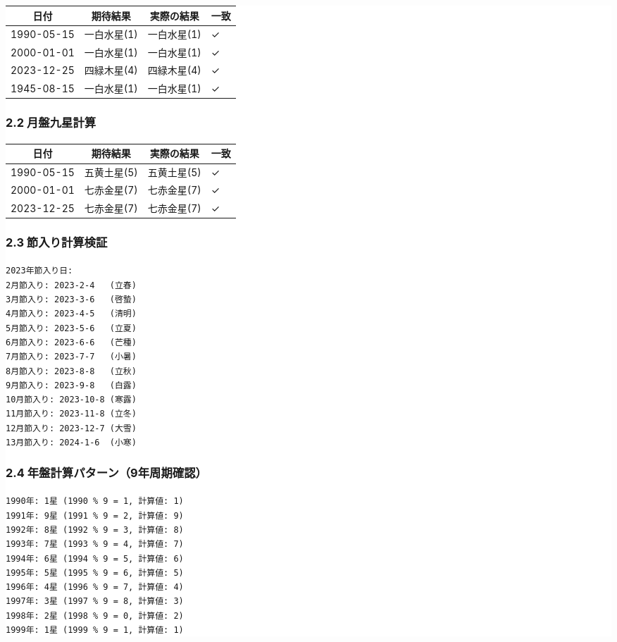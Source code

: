 | 日付 | 期待結果 | 実際の結果 | 一致 |
|------|----------|------------|------|
| 1990-05-15 | 一白水星(1) | 一白水星(1) | ✓ |
| 2000-01-01 | 一白水星(1) | 一白水星(1) | ✓ |
| 2023-12-25 | 四緑木星(4) | 四緑木星(4) | ✓ |
| 1945-08-15 | 一白水星(1) | 一白水星(1) | ✓ |

### 2.2 月盤九星計算

| 日付 | 期待結果 | 実際の結果 | 一致 |
|------|----------|------------|------|
| 1990-05-15 | 五黄土星(5) | 五黄土星(5) | ✓ |
| 2000-01-01 | 七赤金星(7) | 七赤金星(7) | ✓ |
| 2023-12-25 | 七赤金星(7) | 七赤金星(7) | ✓ |

### 2.3 節入り計算検証

```
2023年節入り日:
2月節入り: 2023-2-4   (立春)
3月節入り: 2023-3-6   (啓蟄)
4月節入り: 2023-4-5   (清明)
5月節入り: 2023-5-6   (立夏)
6月節入り: 2023-6-6   (芒種)
7月節入り: 2023-7-7   (小暑)
8月節入り: 2023-8-8   (立秋)
9月節入り: 2023-9-8   (白露)
10月節入り: 2023-10-8 (寒露)
11月節入り: 2023-11-8 (立冬)
12月節入り: 2023-12-7 (大雪)
13月節入り: 2024-1-6  (小寒)
```

### 2.4 年盤計算パターン（9年周期確認）

```
1990年: 1星 (1990 % 9 = 1, 計算値: 1)
1991年: 9星 (1991 % 9 = 2, 計算値: 9)
1992年: 8星 (1992 % 9 = 3, 計算値: 8)
1993年: 7星 (1993 % 9 = 4, 計算値: 7)
1994年: 6星 (1994 % 9 = 5, 計算値: 6)
1995年: 5星 (1995 % 9 = 6, 計算値: 5)
1996年: 4星 (1996 % 9 = 7, 計算値: 4)
1997年: 3星 (1997 % 9 = 8, 計算値: 3)
1998年: 2星 (1998 % 9 = 0, 計算値: 2)
1999年: 1星 (1999 % 9 = 1, 計算値: 1)
```
